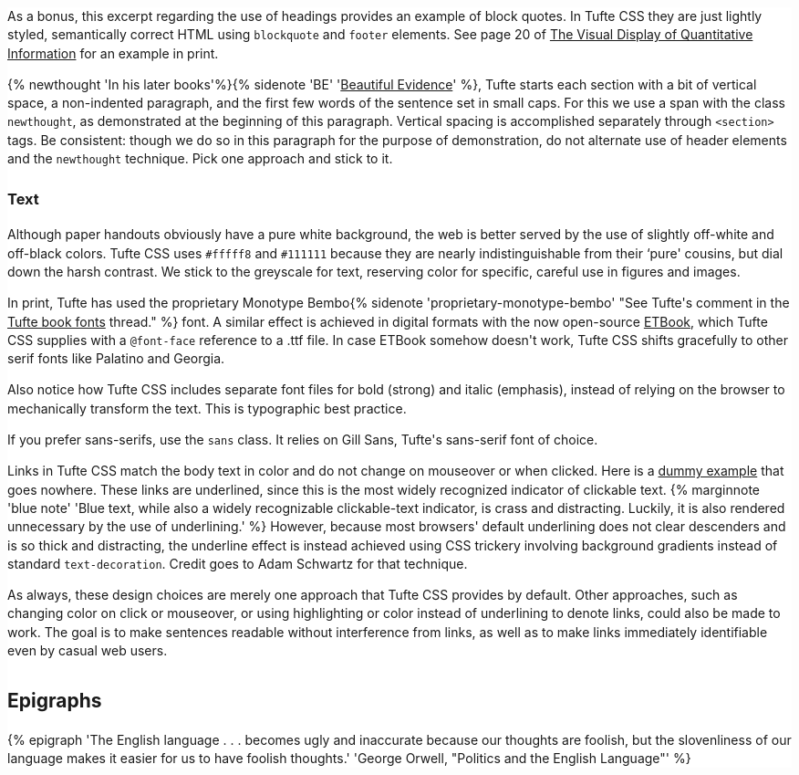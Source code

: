 As a bonus, this excerpt regarding the use of headings provides an example of block quotes. In Tufte CSS they are just lightly styled, semantically correct HTML using `blockquote` and `footer` elements. See page 20 of [The Visual Display of Quantitative Information](https://www.edwardtufte.com/tufte/books_vdqi) for an example in print.

{% newthought 'In his later books'%}{% sidenote 'BE' '[Beautiful Evidence](http://www.edwardtufte.com/tufte/books_be)' %}, Tufte starts each section with a bit of vertical space, a non-indented paragraph, and the first few words of the sentence set in small caps. For this we use a span with the class `newthought`, as demonstrated at the beginning of this paragraph. Vertical spacing is accomplished separately through `<section>` tags. Be consistent: though we do so in this paragraph for the purpose of demonstration, do not alternate use of header elements and the `newthought` technique. Pick one approach and stick to it.

### Text

Although paper handouts obviously have a pure white background, the web is better served by the use of slightly off-white and off-black colors. Tufte CSS uses `#fffff8` and `#111111` because they are nearly indistinguishable from their ‘pure' cousins, but dial down the harsh contrast. We stick to the greyscale for text, reserving color for specific, careful use in figures and images.

In print, Tufte has used the proprietary Monotype Bembo{% sidenote 'proprietary-monotype-bembo' "See Tufte's comment in the [Tufte book fonts](http://www.edwardtufte.com/bboard/q-and-a-fetch-msg?msg_id=0000Vt) thread." %} font. A similar effect is achieved in digital formats with the now open-source [ETBook](https://github.com/edwardtufte/et-book), which Tufte CSS supplies with a `@font-face` reference to a .ttf file. In case ETBook somehow doesn't work, Tufte CSS shifts gracefully to other serif fonts like Palatino and Georgia.

Also notice how Tufte CSS includes separate font files for bold (strong) and italic (emphasis), instead of relying on the browser to mechanically transform the text. This is typographic best practice.

If you prefer sans-serifs, use the `sans` class. It relies on Gill Sans, Tufte's sans-serif font of choice.

Links in Tufte CSS match the body text in color and do not change on mouseover or when clicked. Here is a [dummy example](#) that goes nowhere. These links are underlined, since this is the most widely recognized indicator of clickable text. {% marginnote 'blue note' 'Blue text, while also a widely recognizable clickable-text indicator, is crass and distracting. Luckily, it is also rendered unnecessary by the use of underlining.' %} However, because most browsers' default underlining does not clear descenders and is so thick and distracting, the underline effect is instead achieved using CSS trickery involving background gradients instead of standard `text-decoration`. Credit goes to Adam Schwartz for that technique.

As always, these design choices are merely one approach that Tufte CSS provides by default. Other approaches, such as changing color on click or mouseover, or using highlighting or color instead of underlining to denote links, could also be made to work. The goal is to make sentences readable without interference from links, as well as to make links immediately identifiable even by casual web users.

## Epigraphs
	
{% epigraph 'The English language . . . becomes ugly and inaccurate because our thoughts are foolish, but the slovenliness of our language makes it easier for us to have foolish thoughts.' 'George Orwell, "Politics and the English Language"' %}
